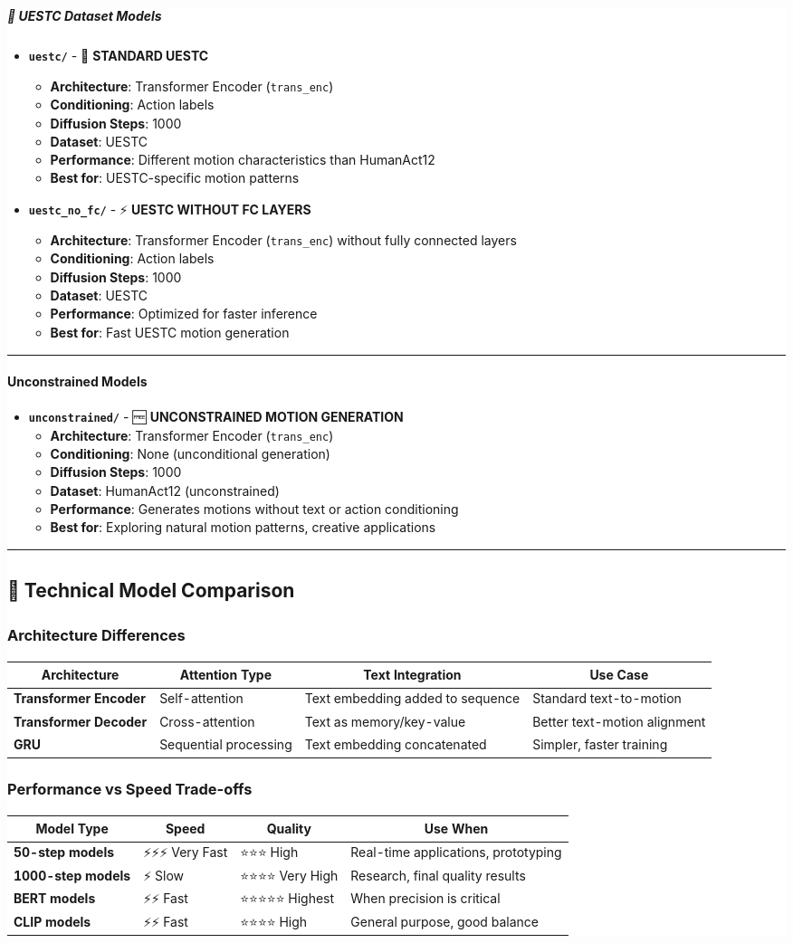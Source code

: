 ##### 🏃 **UESTC Dataset Models**
- **`uestc/`** - 🎪 **STANDARD UESTC**
  - **Architecture**: Transformer Encoder (`trans_enc`)
  - **Conditioning**: Action labels
  - **Diffusion Steps**: 1000
  - **Dataset**: UESTC
  - **Performance**: Different motion characteristics than HumanAct12
  - **Best for**: UESTC-specific motion patterns

- **`uestc_no_fc/`** - ⚡ **UESTC WITHOUT FC LAYERS**
  - **Architecture**: Transformer Encoder (`trans_enc`) without fully connected layers
  - **Conditioning**: Action labels
  - **Diffusion Steps**: 1000
  - **Dataset**: UESTC
  - **Performance**: Optimized for faster inference
  - **Best for**: Fast UESTC motion generation

---

#### Unconstrained Models
- **`unconstrained/`** - 🆓 **UNCONSTRAINED MOTION GENERATION**
  - **Architecture**: Transformer Encoder (`trans_enc`)
  - **Conditioning**: None (unconditional generation)
  - **Diffusion Steps**: 1000
  - **Dataset**: HumanAct12 (unconstrained)
  - **Performance**: Generates motions without text or action conditioning
  - **Best for**: Exploring natural motion patterns, creative applications

---

## 🔬 Technical Model Comparison

### Architecture Differences

| Architecture | Attention Type | Text Integration | Use Case |
|-------------|---------------|------------------|----------|
| **Transformer Encoder** | Self-attention | Text embedding added to sequence | Standard text-to-motion |
| **Transformer Decoder** | Cross-attention | Text as memory/key-value | Better text-motion alignment |
| **GRU** | Sequential processing | Text embedding concatenated | Simpler, faster training |

### Performance vs Speed Trade-offs

| Model Type | Speed | Quality | Use When |
|------------|-------|--------|----------|
| **50-step models** | ⚡⚡⚡ Very Fast | ⭐⭐⭐ High | Real-time applications, prototyping |
| **1000-step models** | ⚡ Slow | ⭐⭐⭐⭐ Very High | Research, final quality results |
| **BERT models** | ⚡⚡ Fast | ⭐⭐⭐⭐⭐ Highest | When precision is critical |
| **CLIP models** | ⚡⚡ Fast | ⭐⭐⭐⭐ High | General purpose, good balance |
